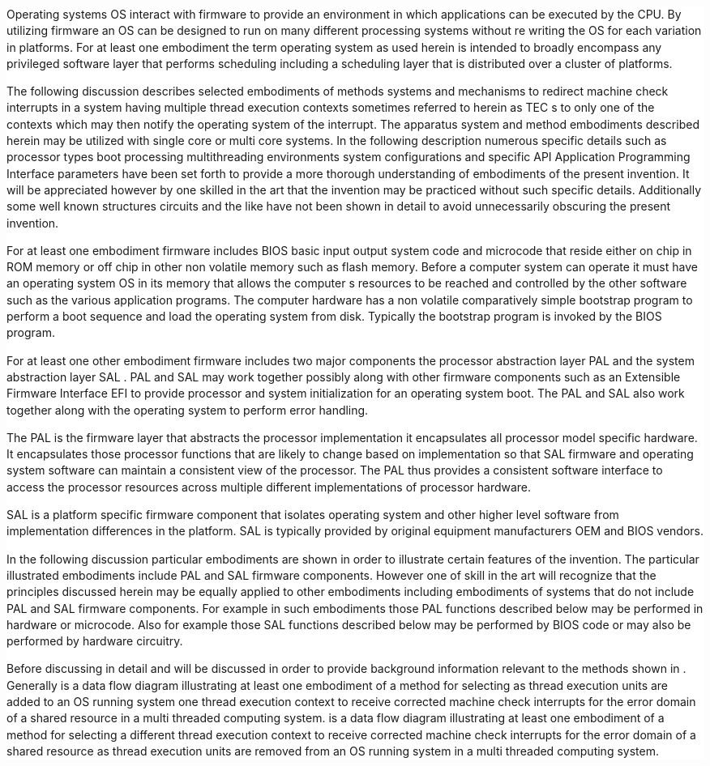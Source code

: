 Operating systems OS interact with firmware to provide an environment in which applications can be executed by the CPU. By utilizing firmware an OS can be designed to run on many different processing systems without re writing the OS for each variation in platforms. For at least one embodiment the term operating system as used herein is intended to broadly encompass any privileged software layer that performs scheduling including a scheduling layer that is distributed over a cluster of platforms.

The following discussion describes selected embodiments of methods systems and mechanisms to redirect machine check interrupts in a system having multiple thread execution contexts sometimes referred to herein as TEC s to only one of the contexts which may then notify the operating system of the interrupt. The apparatus system and method embodiments described herein may be utilized with single core or multi core systems. In the following description numerous specific details such as processor types boot processing multithreading environments system configurations and specific API Application Programming Interface parameters have been set forth to provide a more thorough understanding of embodiments of the present invention. It will be appreciated however by one skilled in the art that the invention may be practiced without such specific details. Additionally some well known structures circuits and the like have not been shown in detail to avoid unnecessarily obscuring the present invention.

For at least one embodiment firmware includes BIOS basic input output system code and microcode that reside either on chip in ROM memory or off chip in other non volatile memory such as flash memory. Before a computer system can operate it must have an operating system OS in its memory that allows the computer s resources to be reached and controlled by the other software such as the various application programs. The computer hardware has a non volatile comparatively simple bootstrap program to perform a boot sequence and load the operating system from disk. Typically the bootstrap program is invoked by the BIOS program.

For at least one other embodiment firmware includes two major components the processor abstraction layer PAL and the system abstraction layer SAL . PAL and SAL may work together possibly along with other firmware components such as an Extensible Firmware Interface EFI to provide processor and system initialization for an operating system boot. The PAL and SAL also work together along with the operating system to perform error handling.

The PAL is the firmware layer that abstracts the processor implementation it encapsulates all processor model specific hardware. It encapsulates those processor functions that are likely to change based on implementation so that SAL firmware and operating system software can maintain a consistent view of the processor. The PAL thus provides a consistent software interface to access the processor resources across multiple different implementations of processor hardware.

SAL is a platform specific firmware component that isolates operating system and other higher level software from implementation differences in the platform. SAL is typically provided by original equipment manufacturers OEM and BIOS vendors.

In the following discussion particular embodiments are shown in order to illustrate certain features of the invention. The particular illustrated embodiments include PAL and SAL firmware components. However one of skill in the art will recognize that the principles discussed herein may be equally applied to other embodiments including embodiments of systems that do not include PAL and SAL firmware components. For example in such embodiments those PAL functions described below may be performed in hardware or microcode. Also for example those SAL functions described below may be performed by BIOS code or may also be performed by hardware circuitry.

Before discussing in detail and will be discussed in order to provide background information relevant to the methods shown in . Generally is a data flow diagram illustrating at least one embodiment of a method for selecting as thread execution units are added to an OS running system one thread execution context to receive corrected machine check interrupts for the error domain of a shared resource in a multi threaded computing system. is a data flow diagram illustrating at least one embodiment of a method for selecting a different thread execution context to receive corrected machine check interrupts for the error domain of a shared resource as thread execution units are removed from an OS running system in a multi threaded computing system.
